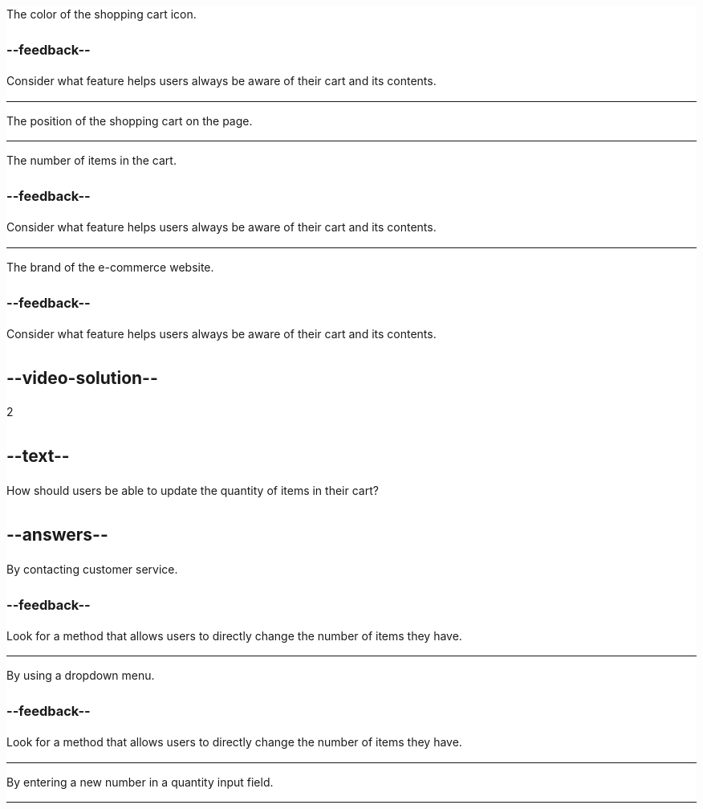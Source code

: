 The color of the shopping cart icon.

### --feedback--

Consider what feature helps users always be aware of their cart and its contents.

---

The position of the shopping cart on the page.

---

The number of items in the cart.

### --feedback--

Consider what feature helps users always be aware of their cart and its contents.

---

The brand of the e-commerce website.

### --feedback--

Consider what feature helps users always be aware of their cart and its contents.

## --video-solution--

2

## --text--

How should users be able to update the quantity of items in their cart?

## --answers--

By contacting customer service.

### --feedback--

Look for a method that allows users to directly change the number of items they have.

---

By using a dropdown menu.

### --feedback--

Look for a method that allows users to directly change the number of items they have.

---

By entering a new number in a quantity input field.

---
